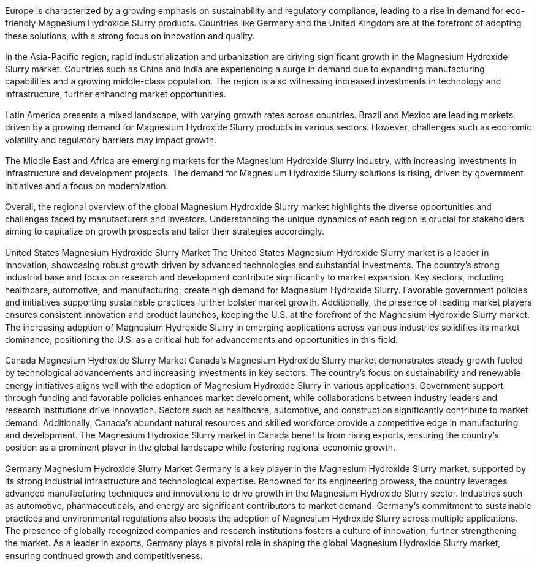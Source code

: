 Europe is characterized by a growing emphasis on sustainability and regulatory compliance, leading to a rise in demand for eco-friendly Magnesium Hydroxide Slurry products. Countries like Germany and the United Kingdom are at the forefront of adopting these solutions, with a strong focus on innovation and quality.

In the Asia-Pacific region, rapid industrialization and urbanization are driving significant growth in the Magnesium Hydroxide Slurry market. Countries such as China and India are experiencing a surge in demand due to expanding manufacturing capabilities and a growing middle-class population. The region is also witnessing increased investments in technology and infrastructure, further enhancing market opportunities.

Latin America presents a mixed landscape, with varying growth rates across countries. Brazil and Mexico are leading markets, driven by a growing demand for Magnesium Hydroxide Slurry products in various sectors. However, challenges such as economic volatility and regulatory barriers may impact growth.

The Middle East and Africa are emerging markets for the Magnesium Hydroxide Slurry industry, with increasing investments in infrastructure and development projects. The demand for Magnesium Hydroxide Slurry solutions is rising, driven by government initiatives and a focus on modernization.

Overall, the regional overview of the global Magnesium Hydroxide Slurry market highlights the diverse opportunities and challenges faced by manufacturers and investors. Understanding the unique dynamics of each region is crucial for stakeholders aiming to capitalize on growth prospects and tailor their strategies accordingly.

United States Magnesium Hydroxide Slurry Market
The United States Magnesium Hydroxide Slurry market is a leader in innovation, showcasing robust growth driven by advanced technologies and substantial investments. The country’s strong industrial base and focus on research and development contribute significantly to market expansion. Key sectors, including healthcare, automotive, and manufacturing, create high demand for Magnesium Hydroxide Slurry. Favorable government policies and initiatives supporting sustainable practices further bolster market growth. Additionally, the presence of leading market players ensures consistent innovation and product launches, keeping the U.S. at the forefront of the Magnesium Hydroxide Slurry market. The increasing adoption of Magnesium Hydroxide Slurry in emerging applications across various industries solidifies its market dominance, positioning the U.S. as a critical hub for advancements and opportunities in this field.

Canada Magnesium Hydroxide Slurry Market
Canada’s Magnesium Hydroxide Slurry market demonstrates steady growth fueled by technological advancements and increasing investments in key sectors. The country’s focus on sustainability and renewable energy initiatives aligns well with the adoption of Magnesium Hydroxide Slurry in various applications. Government support through funding and favorable policies enhances market development, while collaborations between industry leaders and research institutions drive innovation. Sectors such as healthcare, automotive, and construction significantly contribute to market demand. Additionally, Canada’s abundant natural resources and skilled workforce provide a competitive edge in manufacturing and development. The Magnesium Hydroxide Slurry market in Canada benefits from rising exports, ensuring the country’s position as a prominent player in the global landscape while fostering regional economic growth.

Germany Magnesium Hydroxide Slurry Market
Germany is a key player in the Magnesium Hydroxide Slurry market, supported by its strong industrial infrastructure and technological expertise. Renowned for its engineering prowess, the country leverages advanced manufacturing techniques and innovations to drive growth in the Magnesium Hydroxide Slurry sector. Industries such as automotive, pharmaceuticals, and energy are significant contributors to market demand. Germany’s commitment to sustainable practices and environmental regulations also boosts the adoption of Magnesium Hydroxide Slurry across multiple applications. The presence of globally recognized companies and research institutions fosters a culture of innovation, further strengthening the market. As a leader in exports, Germany plays a pivotal role in shaping the global Magnesium Hydroxide Slurry market, ensuring continued growth and competitiveness.
